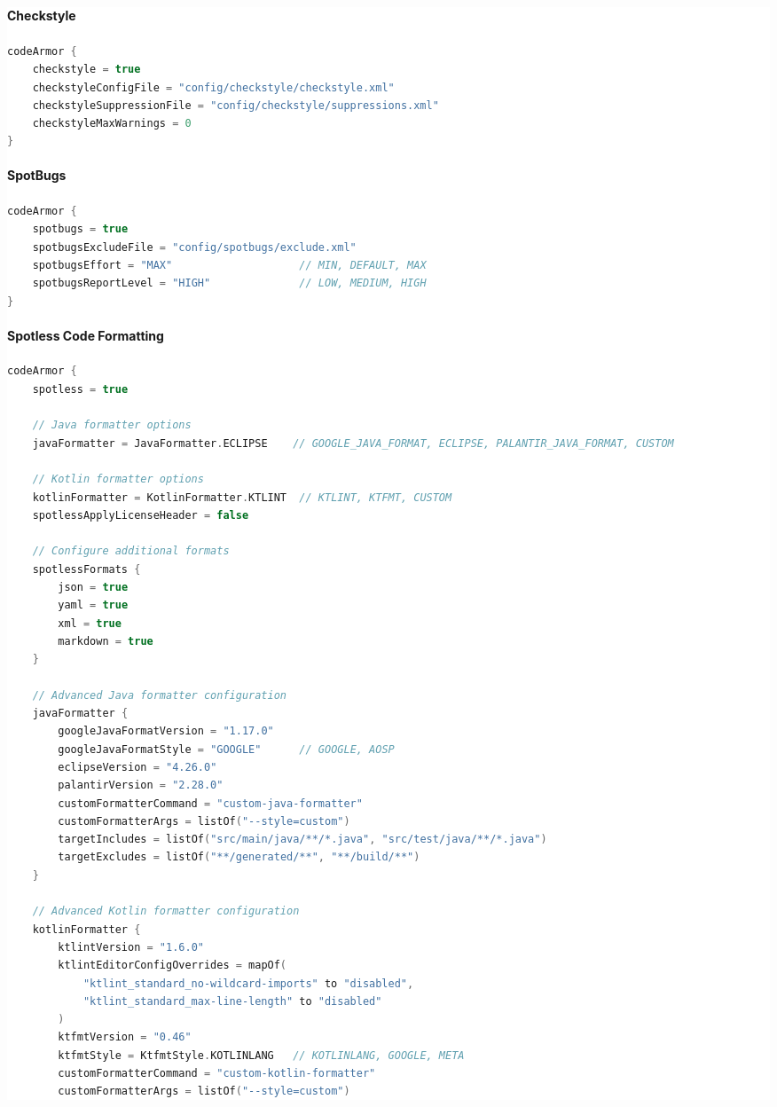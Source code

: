 #### Checkstyle
```kotlin
codeArmor {
    checkstyle = true
    checkstyleConfigFile = "config/checkstyle/checkstyle.xml"
    checkstyleSuppressionFile = "config/checkstyle/suppressions.xml"
    checkstyleMaxWarnings = 0
}
```

#### SpotBugs
```kotlin
codeArmor {
    spotbugs = true
    spotbugsExcludeFile = "config/spotbugs/exclude.xml"
    spotbugsEffort = "MAX"                    // MIN, DEFAULT, MAX
    spotbugsReportLevel = "HIGH"              // LOW, MEDIUM, HIGH
}
```

#### Spotless Code Formatting
```kotlin
codeArmor {
    spotless = true
    
    // Java formatter options
    javaFormatter = JavaFormatter.ECLIPSE    // GOOGLE_JAVA_FORMAT, ECLIPSE, PALANTIR_JAVA_FORMAT, CUSTOM
    
    // Kotlin formatter options
    kotlinFormatter = KotlinFormatter.KTLINT  // KTLINT, KTFMT, CUSTOM
    spotlessApplyLicenseHeader = false
    
    // Configure additional formats
    spotlessFormats {
        json = true
        yaml = true
        xml = true
        markdown = true
    }
    
    // Advanced Java formatter configuration
    javaFormatter {
        googleJavaFormatVersion = "1.17.0"
        googleJavaFormatStyle = "GOOGLE"      // GOOGLE, AOSP
        eclipseVersion = "4.26.0"
        palantirVersion = "2.28.0"
        customFormatterCommand = "custom-java-formatter"
        customFormatterArgs = listOf("--style=custom")
        targetIncludes = listOf("src/main/java/**/*.java", "src/test/java/**/*.java")
        targetExcludes = listOf("**/generated/**", "**/build/**")
    }
    
    // Advanced Kotlin formatter configuration
    kotlinFormatter {
        ktlintVersion = "1.6.0"
        ktlintEditorConfigOverrides = mapOf(
            "ktlint_standard_no-wildcard-imports" to "disabled",
            "ktlint_standard_max-line-length" to "disabled"
        )
        ktfmtVersion = "0.46"
        ktfmtStyle = KtfmtStyle.KOTLINLANG   // KOTLINLANG, GOOGLE, META
        customFormatterCommand = "custom-kotlin-formatter"
        customFormatterArgs = listOf("--style=custom")
```